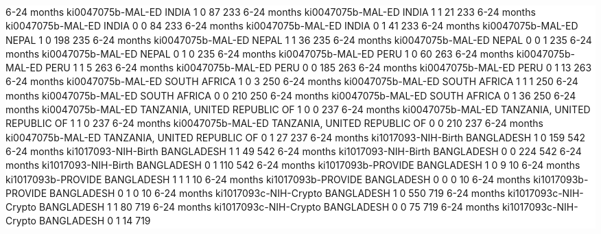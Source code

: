 6-24 months                   ki0047075b-MAL-ED       INDIA                          1                   0       87     233
6-24 months                   ki0047075b-MAL-ED       INDIA                          1                   1       21     233
6-24 months                   ki0047075b-MAL-ED       INDIA                          0                   0       84     233
6-24 months                   ki0047075b-MAL-ED       INDIA                          0                   1       41     233
6-24 months                   ki0047075b-MAL-ED       NEPAL                          1                   0      198     235
6-24 months                   ki0047075b-MAL-ED       NEPAL                          1                   1       36     235
6-24 months                   ki0047075b-MAL-ED       NEPAL                          0                   0        1     235
6-24 months                   ki0047075b-MAL-ED       NEPAL                          0                   1        0     235
6-24 months                   ki0047075b-MAL-ED       PERU                           1                   0       60     263
6-24 months                   ki0047075b-MAL-ED       PERU                           1                   1        5     263
6-24 months                   ki0047075b-MAL-ED       PERU                           0                   0      185     263
6-24 months                   ki0047075b-MAL-ED       PERU                           0                   1       13     263
6-24 months                   ki0047075b-MAL-ED       SOUTH AFRICA                   1                   0        3     250
6-24 months                   ki0047075b-MAL-ED       SOUTH AFRICA                   1                   1        1     250
6-24 months                   ki0047075b-MAL-ED       SOUTH AFRICA                   0                   0      210     250
6-24 months                   ki0047075b-MAL-ED       SOUTH AFRICA                   0                   1       36     250
6-24 months                   ki0047075b-MAL-ED       TANZANIA, UNITED REPUBLIC OF   1                   0        0     237
6-24 months                   ki0047075b-MAL-ED       TANZANIA, UNITED REPUBLIC OF   1                   1        0     237
6-24 months                   ki0047075b-MAL-ED       TANZANIA, UNITED REPUBLIC OF   0                   0      210     237
6-24 months                   ki0047075b-MAL-ED       TANZANIA, UNITED REPUBLIC OF   0                   1       27     237
6-24 months                   ki1017093-NIH-Birth     BANGLADESH                     1                   0      159     542
6-24 months                   ki1017093-NIH-Birth     BANGLADESH                     1                   1       49     542
6-24 months                   ki1017093-NIH-Birth     BANGLADESH                     0                   0      224     542
6-24 months                   ki1017093-NIH-Birth     BANGLADESH                     0                   1      110     542
6-24 months                   ki1017093b-PROVIDE      BANGLADESH                     1                   0        9      10
6-24 months                   ki1017093b-PROVIDE      BANGLADESH                     1                   1        1      10
6-24 months                   ki1017093b-PROVIDE      BANGLADESH                     0                   0        0      10
6-24 months                   ki1017093b-PROVIDE      BANGLADESH                     0                   1        0      10
6-24 months                   ki1017093c-NIH-Crypto   BANGLADESH                     1                   0      550     719
6-24 months                   ki1017093c-NIH-Crypto   BANGLADESH                     1                   1       80     719
6-24 months                   ki1017093c-NIH-Crypto   BANGLADESH                     0                   0       75     719
6-24 months                   ki1017093c-NIH-Crypto   BANGLADESH                     0                   1       14     719